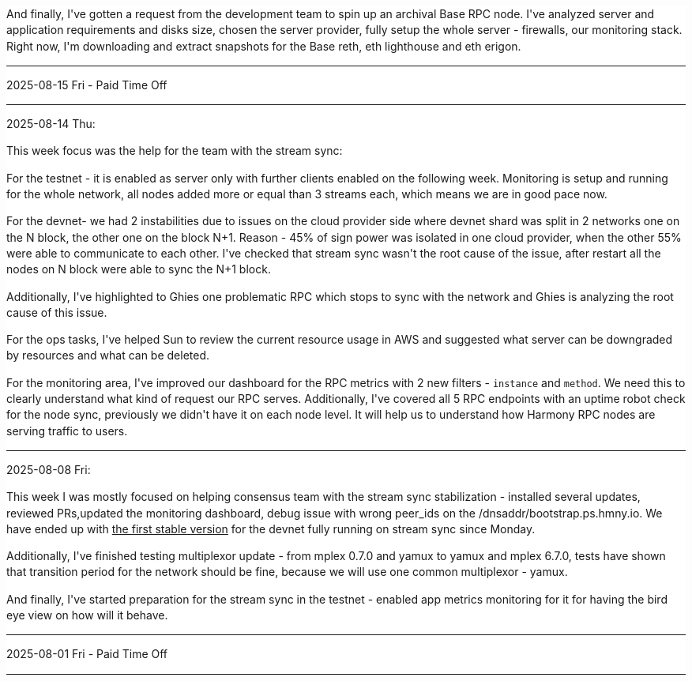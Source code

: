 And finally, I've gotten a request from the development team to spin up an archival Base RPC node. I've analyzed server and application requirements and disks size, chosen the server provider, fully setup the whole server - firewalls, our monitoring stack. Right now, I'm downloading and extract snapshots for the Base reth, eth lighthouse and eth erigon.

---

2025-08-15 Fri - Paid Time Off

---

2025-08-14 Thu:

This week focus was the help for the team with the stream sync:

For the testnet - it is enabled as server only with further clients enabled on the following week. Monitoring is setup and running for the whole network, all nodes added more or equal than 3 streams each, which means we are in good pace now.

For the devnet- we had 2 instabilities due to issues on the cloud provider side where devnet shard was split in 2 networks one on the N block, the other one on the block N+1. Reason - 45% of sign power was isolated in one cloud provider, when the other 55% were able to communicate to each other. I've checked that stream sync wasn't the root cause of the issue, after restart all the nodes on N block were able to sync the N+1 block.

Additionally, I've highlighted to Ghies one problematic RPC which stops to sync with the network and Ghies is analyzing the root cause of this issue.

For the ops tasks, I've helped Sun to review the current resource usage in AWS and suggested what server can be downgraded by resources and what can be deleted.

For the monitoring area, I've improved our dashboard for the RPC metrics with 2 new filters - `instance` and `method`. We need this to clearly understand what kind of request our RPC serves. Additionally, I've covered all 5 RPC endpoints with an uptime robot check for the node sync, previously we didn't have it on each node level. It will help us to understand how Harmony RPC nodes are serving traffic to users.

---

2025-08-08 Fri:

This week I was mostly focused on helping consensus team with the stream sync stabilization - installed several updates, reviewed PRs,updated the monitoring dashboard, debug issue with wrong peer_ids on the /dnsaddr/bootstrap.ps.hmny.io. We have ended up with [the first stable version](https://github.com/harmony-one/harmony/releases/tag/stream_sync_v1_stable_devnet) for the devnet fully running on stream sync since Monday.

Additionally, I've finished testing multiplexor update - from mplex 0.7.0 and yamux to yamux and mplex 6.7.0, tests have shown that transition period for the network should be fine, because we will use one common multiplexor - yamux.

And finally, I've started preparation for the stream sync in the testnet - enabled app metrics monitoring for it for having the bird eye view on how will it behave.

---

2025-08-01 Fri - Paid Time Off

---